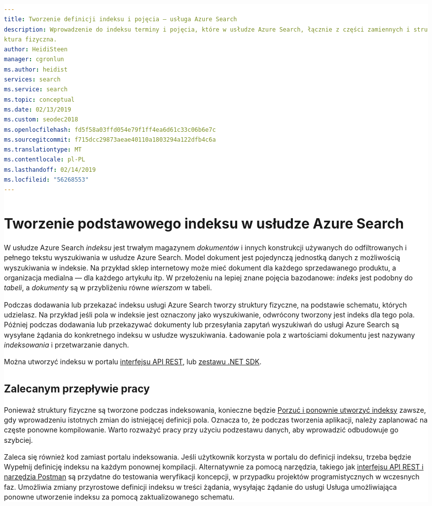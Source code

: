 ```yaml
---
title: Tworzenie definicji indeksu i pojęcia — usługa Azure Search
description: Wprowadzenie do indeksu terminy i pojęcia, które w usłudze Azure Search, łącznie z części zamiennych i struktura fizyczna.
author: HeidiSteen
manager: cgronlun
ms.author: heidist
services: search
ms.service: search
ms.topic: conceptual
ms.date: 02/13/2019
ms.custom: seodec2018
ms.openlocfilehash: fd5f58a03ffd054e79f1ff4ea6d61c33c06b6e7c
ms.sourcegitcommit: f715dcc29873aeae40110a1803294a122dfb4c6a
ms.translationtype: MT
ms.contentlocale: pl-PL
ms.lasthandoff: 02/14/2019
ms.locfileid: "56268553"
---
```

# <a name="create-a-basic-index-in-azure-search"></a>Tworzenie podstawowego indeksu w usłudze Azure Search

W usłudze Azure Search *indeksu* jest trwałym magazynem *dokumentów* i innych konstrukcji używanych do odfiltrowanych i pełnego tekstu wyszukiwania w usłudze Azure Search. Model dokument jest pojedynczą jednostką danych z możliwością wyszukiwania w indeksie. Na przykład sklep internetowy może mieć dokument dla każdego sprzedawanego produktu, a organizacja medialna — dla każdego artykułu itp. W przełożeniu na lepiej znane pojęcia bazodanowe: *indeks* jest podobny do *tabeli*, a *dokumenty* są w przybliżeniu równe *wierszom* w tabeli.

Podczas dodawania lub przekazać indeksu usługi Azure Search tworzy struktury fizyczne, na podstawie schematu, których udzielasz. Na przykład jeśli pola w indeksie jest oznaczony jako wyszukiwanie, odwrócony tworzony jest indeks dla tego pola. Później podczas dodawania lub przekazywać dokumenty lub przesyłania zapytań wyszukiwań do usługi Azure Search są wysyłane żądania do konkretnego indeksu w usłudze wyszukiwania. Ładowanie pola z wartościami dokumentu jest nazywany *indeksowania* i przetwarzanie danych.

Można utworzyć indeksu w portalu [interfejsu API REST](search-create-index-rest-api.md), lub [zestawu .NET SDK](search-create-index-dotnet.md).

## <a name="recommended-workflow"></a>Zalecanym przepływie pracy

Ponieważ struktury fizyczne są tworzone podczas indeksowania, konieczne będzie [Porzuć i ponownie utworzyć indeksy](search-howto-reindex.md) zawsze, gdy wprowadzeniu istotnych zmian do istniejącej definicji pola. Oznacza to, że podczas tworzenia aplikacji, należy zaplanować na częste ponowne kompilowanie. Warto rozważyć pracy przy użyciu podzestawu danych, aby wprowadzić odbudowuje go szybciej. 

Zaleca się również kod zamiast portalu indeksowania. Jeśli użytkownik korzysta w portalu do definicji indeksu, trzeba będzie Wypełnij definicję indeksu na każdym ponownej kompilacji. Alternatywnie za pomocą narzędzia, takiego jak [interfejsu API REST i narzędzia Postman](search-fiddler.md) są przydatne do testowania weryfikacji koncepcji, w przypadku projektów programistycznych w wczesnych faz. Umożliwia zmiany przyrostowe definicji indeksu w treści żądania, wysyłając żądanie do usługi Usługa umożliwiająca ponowne utworzenie indeksu za pomocą zaktualizowanego schematu.
